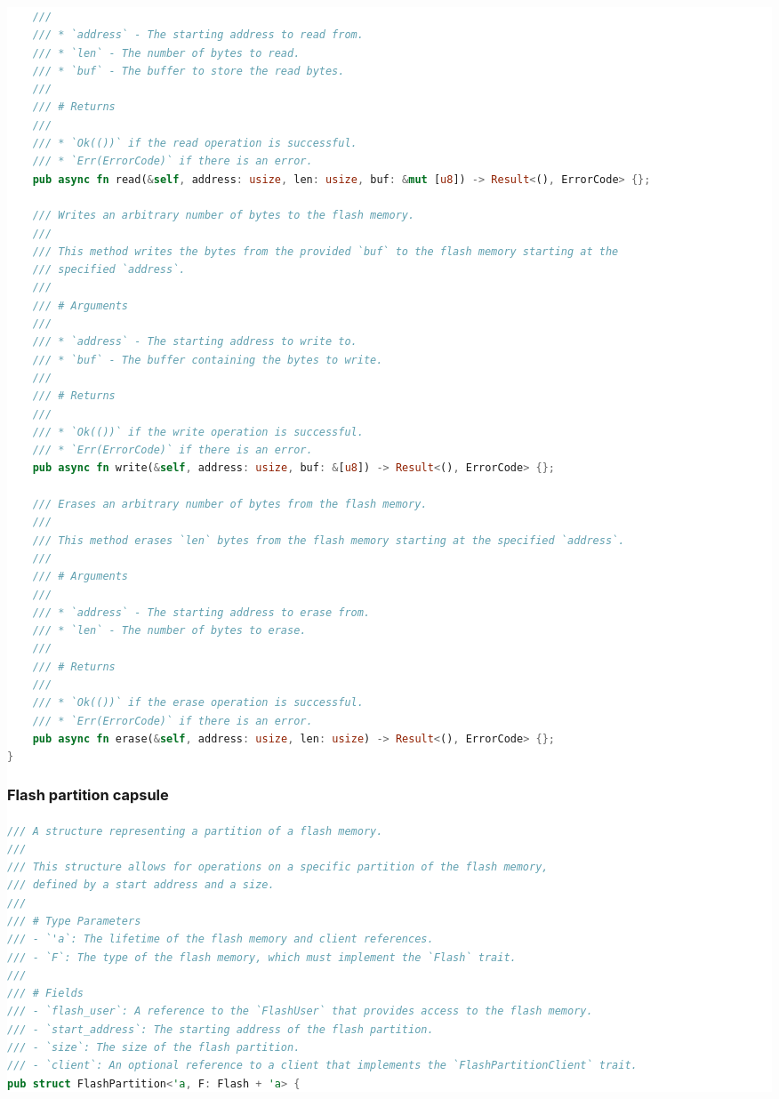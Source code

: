 ```Rust
    ///
    /// * `address` - The starting address to read from.
    /// * `len` - The number of bytes to read.
    /// * `buf` - The buffer to store the read bytes.
    ///
    /// # Returns
    ///
    /// * `Ok(())` if the read operation is successful.
    /// * `Err(ErrorCode)` if there is an error.
    pub async fn read(&self, address: usize, len: usize, buf: &mut [u8]) -> Result<(), ErrorCode> {};

    /// Writes an arbitrary number of bytes to the flash memory.
    ///
    /// This method writes the bytes from the provided `buf` to the flash memory starting at the
    /// specified `address`.
    ///
    /// # Arguments
    ///
    /// * `address` - The starting address to write to.
    /// * `buf` - The buffer containing the bytes to write.
    ///
    /// # Returns
    ///
    /// * `Ok(())` if the write operation is successful.
    /// * `Err(ErrorCode)` if there is an error.
    pub async fn write(&self, address: usize, buf: &[u8]) -> Result<(), ErrorCode> {};

    /// Erases an arbitrary number of bytes from the flash memory.
    ///
    /// This method erases `len` bytes from the flash memory starting at the specified `address`.
    ///
    /// # Arguments
    ///
    /// * `address` - The starting address to erase from.
    /// * `len` - The number of bytes to erase.
    ///
    /// # Returns
    ///
    /// * `Ok(())` if the erase operation is successful.
    /// * `Err(ErrorCode)` if there is an error.
    pub async fn erase(&self, address: usize, len: usize) -> Result<(), ErrorCode> {};
}
```

### Flash partition capsule

```Rust
/// A structure representing a partition of a flash memory.
///
/// This structure allows for operations on a specific partition of the flash memory,
/// defined by a start address and a size.
///
/// # Type Parameters
/// - `'a`: The lifetime of the flash memory and client references.
/// - `F`: The type of the flash memory, which must implement the `Flash` trait.
///
/// # Fields
/// - `flash_user`: A reference to the `FlashUser` that provides access to the flash memory.
/// - `start_address`: The starting address of the flash partition.
/// - `size`: The size of the flash partition.
/// - `client`: An optional reference to a client that implements the `FlashPartitionClient` trait.
pub struct FlashPartition<'a, F: Flash + 'a> {
```